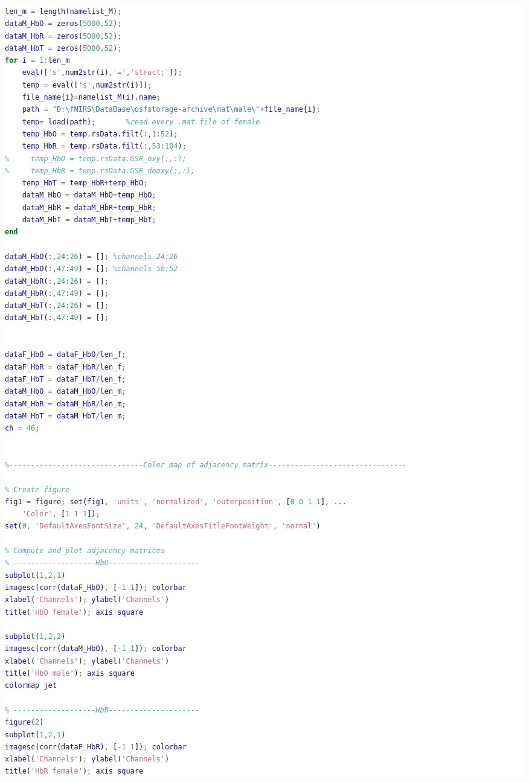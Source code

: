 ```matlab
len_m = length(namelist_M);
dataM_HbO = zeros(5000,52);
dataM_HbR = zeros(5000,52);
dataM_HbT = zeros(5000,52);
for i = 1:len_m
    eval(['s',num2str(i),'=','struct;']);
    temp = eval(['s',num2str(i)]);
    file_name{i}=namelist_M(i).name;
    path = "D:\fNIRS\DataBase\osfstorage-archive\mat\male\"+file_name{i};
    temp= load(path);       %read every .mat file of female 
    temp_HbO = temp.rsData.filt(:,1:52);
    temp_HbR = temp.rsData.filt(:,53:104);
%     temp_HbO = temp.rsData.GSR_oxy(:,:);
%     temp_HbR = temp.rsData.GSR_deoxy(:,:);
    temp_HbT = temp_HbR+temp_HbO;
    dataM_HbO = dataM_HbO+temp_HbO;
    dataM_HbR = dataM_HbR+temp_HbR;
    dataM_HbT = dataM_HbT+temp_HbT;
end

dataM_HbO(:,24:26) = []; %channels 24:26
dataM_HbO(:,47:49) = []; %channels 50:52
dataM_HbR(:,24:26) = [];
dataM_HbR(:,47:49) = []; 
dataM_HbT(:,24:26) = [];
dataM_HbT(:,47:49) = []; 


dataF_HbO = dataF_HbO/len_f;
dataF_HbR = dataF_HbR/len_f;
dataF_HbT = dataF_HbT/len_f;
dataM_HbO = dataM_HbO/len_m;
dataM_HbR = dataM_HbR/len_m;
dataM_HbT = dataM_HbT/len_m;
ch = 46;


%-------------------------------Color map of adjacency matrix--------------------------------

% Create figure
fig1 = figure; set(fig1, 'units', 'normalized', 'outerposition', [0 0 1 1], ...
    'Color', [1 1 1]);
set(0, 'DefaultAxesFontSize', 24, 'DefaultAxesTitleFontWeight', 'normal') 

% Compute and plot adjacency matrices
% -------------------HbO---------------------
subplot(1,2,1)
imagesc(corr(dataF_HbO), [-1 1]); colorbar
xlabel('Channels'); ylabel('Channels')
title('HbO female'); axis square

subplot(1,2,2)
imagesc(corr(dataM_HbO), [-1 1]); colorbar
xlabel('Channels'); ylabel('Channels')
title('HbO male'); axis square
colormap jet

% -------------------HbR---------------------
figure(2)
subplot(1,2,1)
imagesc(corr(dataF_HbR), [-1 1]); colorbar
xlabel('Channels'); ylabel('Channels')
title('HbR female'); axis square
```